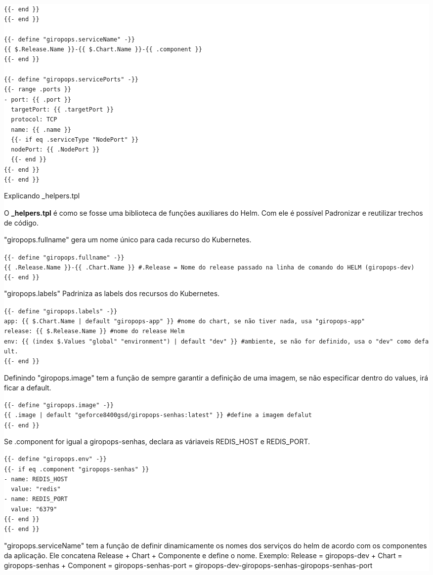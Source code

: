 ````
{{- end }}
{{- end }}

{{- define "giropops.serviceName" -}}
{{ $.Release.Name }}-{{ $.Chart.Name }}-{{ .component }}
{{- end }}

{{- define "giropops.servicePorts" -}}
{{- range .ports }}
- port: {{ .port }}
  targetPort: {{ .targetPort }}
  protocol: TCP
  name: {{ .name }}
  {{- if eq .serviceType "NodePort" }}
  nodePort: {{ .NodePort }}
  {{- end }}
{{- end }}
{{- end }}
````
Explicando _helpers.tpl

O **_helpers.tpl** é como se fosse uma biblioteca de funções auxiliares do Helm. Com ele é possível Padronizar e reutilizar trechos de código.

"giropops.fullname" gera um nome único para cada recurso do Kubernetes.
````
{{- define "giropops.fullname" -}}
{{ .Release.Name }}-{{ .Chart.Name }} #.Release = Nome do release passado na linha de comando do HELM (giropops-dev)
{{- end }}
````

"giropops.labels" Padriniza as labels dos recursos do Kubernetes.
````
{{- define "giropops.labels" -}}
app: {{ $.Chart.Name | default "giropops-app" }} #nome do chart, se não tiver nada, usa "giropops-app"
release: {{ $.Release.Name }} #nome do release Helm
env: {{ (index $.Values "global" "environment") | default "dev" }} #ambiente, se não for definido, usa o "dev" como default.
{{- end }}
````

Definindo "giropops.image" tem a função de sempre garantir a definição de uma imagem, se não especificar dentro do values, irá ficar a default.
````
{{- define "giropops.image" -}}
{{ .image | default "geforce8400gsd/giropops-senhas:latest" }} #define a imagem defalut
{{- end }}
````

Se .component for igual a giropops-senhas, declara as váriaveis REDIS_HOST e REDIS_PORT.
````
{{- define "giropops.env" -}}
{{- if eq .component "giropops-senhas" }}
- name: REDIS_HOST
  value: "redis"
- name: REDIS_PORT
  value: "6379"
{{- end }}
{{- end }}
````
"giropops.serviceName" tem a função de definir dinamicamente os nomes dos serviços do helm de acordo com os componentes da aplicação.
Ele concatena Release + Chart + Componente e define o nome. Exemplo: Release = giropops-dev + Chart = giropops-senhas	+ Component = giropops-senhas-port	= 	giropops-dev-giropops-senhas-giropops-senhas-port